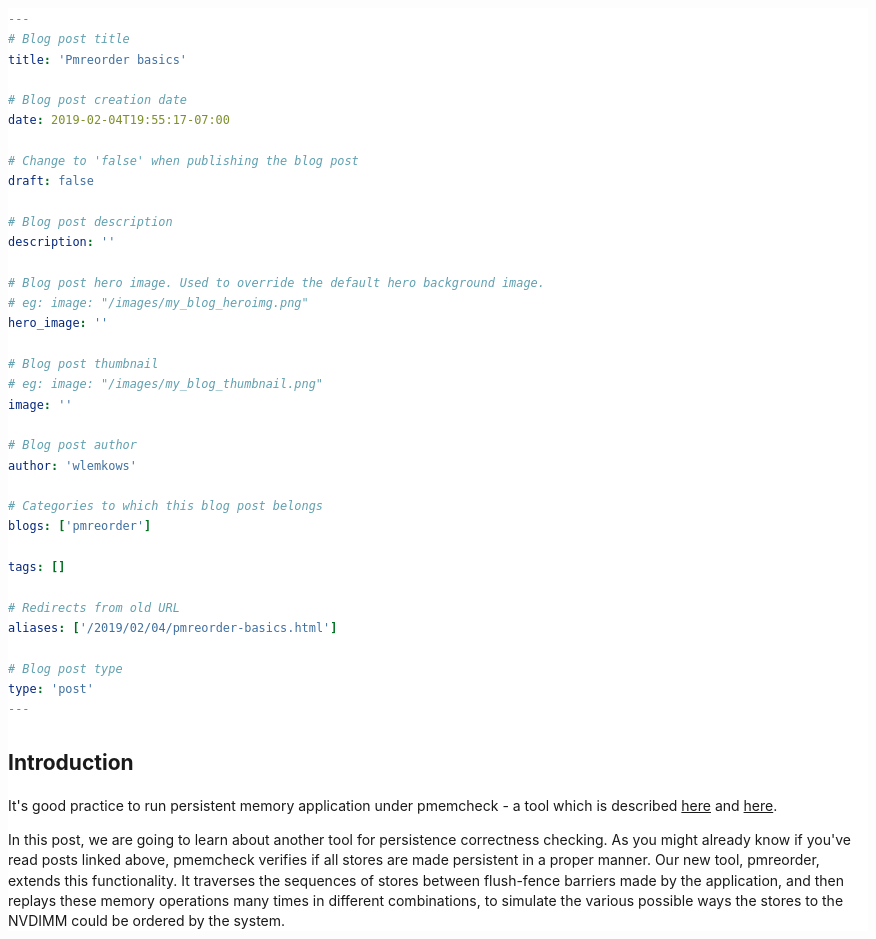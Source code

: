 ```yaml
---
# Blog post title
title: 'Pmreorder basics'

# Blog post creation date
date: 2019-02-04T19:55:17-07:00

# Change to 'false' when publishing the blog post
draft: false

# Blog post description
description: ''

# Blog post hero image. Used to override the default hero background image.
# eg: image: "/images/my_blog_heroimg.png"
hero_image: ''

# Blog post thumbnail
# eg: image: "/images/my_blog_thumbnail.png"
image: ''

# Blog post author
author: 'wlemkows'

# Categories to which this blog post belongs
blogs: ['pmreorder']

tags: []

# Redirects from old URL
aliases: ['/2019/02/04/pmreorder-basics.html']

# Blog post type
type: 'post'
---
```


## Introduction

It's good practice to run persistent memory application under pmemcheck -
a tool which is described [here][pmemcheck1link] and [here][pmemcheck2link].

In this post, we are going to learn about another tool for persistence
correctness checking. As you might already know if you've read posts linked
above, pmemcheck verifies if all stores are made persistent in a proper manner.
Our new tool, pmreorder, extends this functionality. It traverses the
sequences of stores between flush-fence barriers made by the application,
and then replays these memory operations many times in different combinations,
to simulate the various possible ways the stores to the NVDIMM could be ordered
by the system.


[pmemcheck1link]: https://pmem.io/blog/2015/07/an-introduction-to-pmemcheck-part-1-basics
[pmemcheck2link]: https://pmem.io/blog/2015/07/an-introduction-to-pmemcheck-part-2-transactions
[pmreorderexamplelink]: https://github.com/pmem/pmdk/tree/master/src/examples/pmreorder
[pmreordermanlink]: https://pmem.io/pmdk/manpages/linux/master/pmreorder/pmreorder.1.html